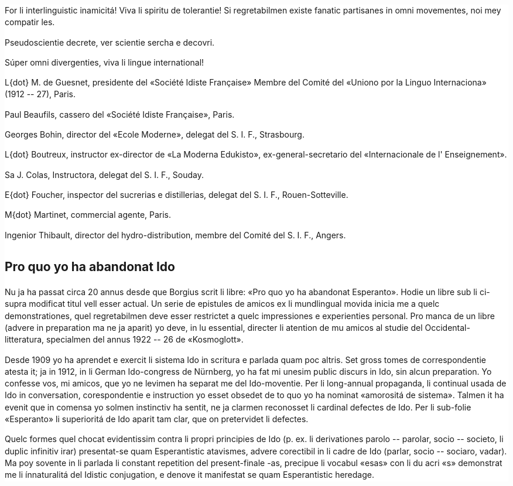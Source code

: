 For li interlinguistic inamicitá! Viva li spiritu de tolerantie! Si
regretabilmen existe fanatic partisanes in omni movementes, noi mey
compatir les.

Pseudoscientie decrete, ver scientie sercha e decovri.

Súper omni divergenties, viva li lingue international!

L{dot} M. de Guesnet, presidente del «Société Idiste Française» Membre del
Comité del «Uniono por la Linguo Internaciona» (1912 -- 27), Paris.

Paul Beaufils, cassero del «Société Idiste Française», Paris.

Georges Bohin, director del «Ecole Moderne», delegat del S. I. F.,
Strasbourg.

L{dot} Boutreux, instructor ex-director de «La Moderna Edukisto»,
ex-general-secretario del «Internacionale de l' Enseignement».

Sa J. Colas, Instructora, delegat del S. I. F., Souday.

E{dot} Foucher, inspector del sucrerias e distillerias, delegat del S. I.
F., Rouen-Sotteville.

M{dot} Martinet, commercial agente, Paris.

Ingenior Thibault, director del hydro-distribution, membre del Comité
del S. I. F., Angers.


## Pro quo yo ha abandonat Ido

Nu ja ha passat circa 20 annus desde que Borgius scrit li libre: «Pro
quo yo ha abandonat Esperanto». Hodie un libre sub li ci-supra modificat
titul vell esser actual. Un serie de epistules de amicos ex li
mundlingual movida inicia me a quelc demonstrationes, quel regretabilmen
deve esser restrictet a quelc impressiones e experienties personal. Pro
manca de un libre (advere in preparation ma ne ja aparit) yo deve, in lu
essential, directer li atention de mu amicos al studie del
Occidental-litteratura, specialmen del annus 1922 -- 26 de
«Kosmoglott».




Desde 1909 yo ha aprendet e exercit li sistema Ido in scritura e parlada
quam poc altris. Set gross tomes de correspondentie atesta it; ja in
1912, in li German Ido-congress de Nürnberg, yo ha fat mi unesim public
discurs in Ido, sin alcun preparation. Yo confesse vos, mi amicos, que
yo ne levimen ha separat me del Ido-moventie. Per li long-annual
propaganda, li continual usada de Ido in conversation, corespondentie e
instruction yo esset obsedet de to quo yo ha nominat
«amorositá de sistema». Talmen it ha evenit que in comensa yo solmen
instinctiv ha sentit, ne ja clarmen reconosset li cardinal defectes de
Ido. Per li sub-folie «Esperanto» li superioritá de Ido aparit tam clar, que
on pretervidet li defectes.

Quelc formes quel chocat evidentissim contra li propri principies de Ido
(p. ex. li derivationes parolo -- parolar, socio -- societo, li duplic
infinitiv irar) presentat-se quam Esperantistic atavismes, advere corectibil
in li cadre de Ido (parlar, socio -- sociaro, vadar). Ma poy sovente in
li parlada li constant repetition del present-finale -as, precipue li
vocabul «esas» con li du acri «s» demonstrat me li ínnaturalitá del
Idistic conjugation, e denove it manifestat se quam Esperantistic heredage.
